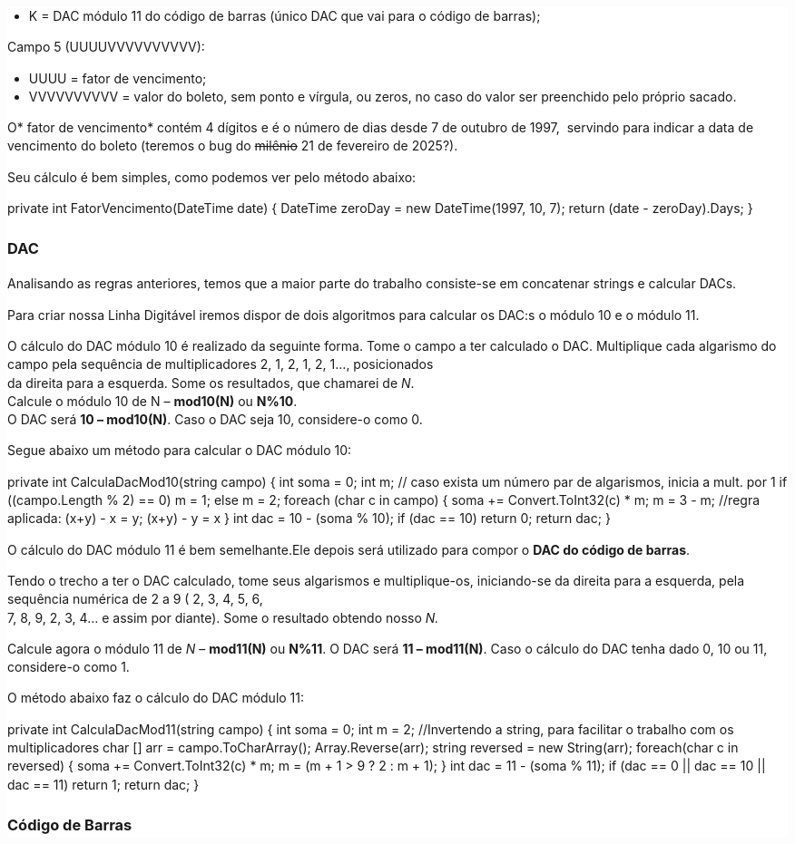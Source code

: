 - K = DAC módulo 11 do código de barras (único DAC que vai para o código de barras);

Campo 5 (UUUUVVVVVVVVVV):

- UUUU = fator de vencimento;
- VVVVVVVVVV = valor do boleto, sem ponto e vírgula, ou zeros, no caso do valor ser preenchido pelo próprio sacado.

O* fator de vencimento* contém 4 dígitos e é o número de dias desde 7 de outubro de 1997,  servindo para indicar a data de vencimento do boleto (teremos o bug do <span style="text-decoration: line-through;">milênio</span> 21 de fevereiro de 2025?).

Seu cálculo é bem simples, como podemos ver pelo método abaixo:

private int FatorVencimento(DateTime date) { DateTime zeroDay = new DateTime(1997, 10, 7); return (date - zeroDay).Days; }

### DAC

Analisando as regras anteriores, temos que a maior parte do trabalho consiste-se em concatenar strings e calcular DACs.

Para criar nossa Linha Digitável iremos dispor de dois algoritmos para calcular os DAC:s o módulo 10 e o módulo 11.

O cálculo do DAC módulo 10 é realizado da seguinte forma. Tome o campo a ter calculado o DAC. Multiplique cada algarismo do campo pela sequência de multiplicadores 2, 1, 2, 1, 2, 1…, posicionados  
 da direita para a esquerda. Some os resultados, que chamarei de *N*.  
 Calcule o módulo 10 de N – **mod10(N)** ou **N%10**.  
 O DAC será **10 – mod10(N)**. Caso o DAC seja 10, considere-o como 0.

Segue abaixo um método para calcular o DAC módulo 10:

private int CalculaDacMod10(string campo) { int soma = 0; int m; // caso exista um número par de algarismos, inicia a mult. por 1 if ((campo.Length % 2) == 0) m = 1; else m = 2; foreach (char c in campo) { soma += Convert.ToInt32(c) * m; m = 3 - m; //regra aplicada: (x+y) - x = y; (x+y) - y = x } int dac = 10 - (soma % 10); if (dac == 10) return 0; return dac; }

O cálculo do DAC módulo 11 é bem semelhante.Ele depois será utilizado para compor o **DAC do código de barras**.

Tendo o trecho a ter o DAC calculado, tome seus algarismos e multiplique-os, iniciando-se da direita para a esquerda, pela sequência numérica de 2 a 9 ( 2, 3, 4, 5, 6,  
 7, 8, 9, 2, 3, 4… e assim por diante). Some o resultado obtendo nosso *N.*

Calcule agora o módulo 11 de *N* – **mod11(N)** ou **N%11**. O DAC será **11 – mod11(N)**. Caso o cálculo do DAC tenha dado 0, 10 ou 11, considere-o como 1.

O método abaixo faz o cálculo do DAC módulo 11:

private int CalculaDacMod11(string campo) { int soma = 0; int m = 2; //Invertendo a string, para facilitar o trabalho com os multiplicadores char [] arr = campo.ToCharArray(); Array.Reverse(arr); string reversed = new String(arr); foreach(char c in reversed) { soma += Convert.ToInt32(c) * m; m = (m + 1 > 9 ? 2 : m + 1); } int dac = 11 - (soma % 11); if (dac == 0 || dac == 10 || dac == 11) return 1; return dac; }

### Código de Barras
